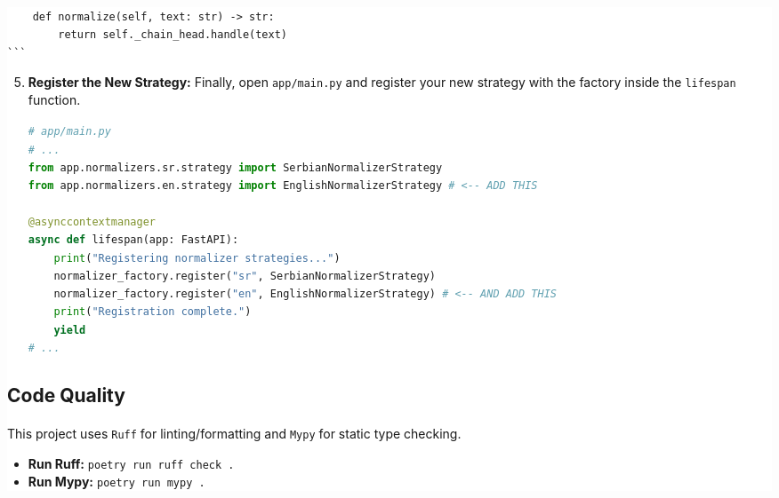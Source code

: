         def normalize(self, text: str) -> str:
            return self._chain_head.handle(text)
    ```

5.  **Register the New Strategy:**
    Finally, open `app/main.py` and register your new strategy with the factory inside the `lifespan` function.
    ```python
    # app/main.py
    # ...
    from app.normalizers.sr.strategy import SerbianNormalizerStrategy
    from app.normalizers.en.strategy import EnglishNormalizerStrategy # <-- ADD THIS

    @asynccontextmanager
    async def lifespan(app: FastAPI):
        print("Registering normalizer strategies...")
        normalizer_factory.register("sr", SerbianNormalizerStrategy)
        normalizer_factory.register("en", EnglishNormalizerStrategy) # <-- AND ADD THIS
        print("Registration complete.")
        yield
    # ...
    ```

## Code Quality

This project uses `Ruff` for linting/formatting and `Mypy` for static type checking.

-   **Run Ruff:** `poetry run ruff check .`
-   **Run Mypy:** `poetry run mypy .`